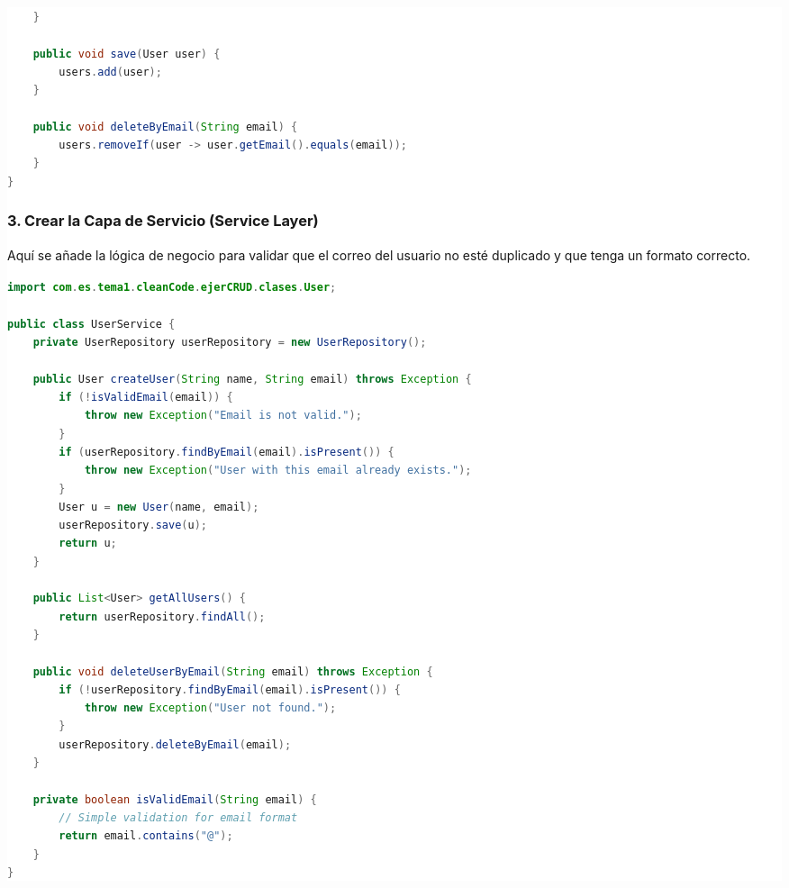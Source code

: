 ```java
    }

    public void save(User user) {
        users.add(user);
    }

    public void deleteByEmail(String email) {
        users.removeIf(user -> user.getEmail().equals(email));
    }
}
```

### 3. Crear la Capa de Servicio (Service Layer)
Aquí se añade la lógica de negocio para validar que el correo del usuario no esté duplicado y que tenga un formato correcto.

```java
import com.es.tema1.cleanCode.ejerCRUD.clases.User;

public class UserService {
    private UserRepository userRepository = new UserRepository();

    public User createUser(String name, String email) throws Exception {
        if (!isValidEmail(email)) {
            throw new Exception("Email is not valid.");
        }
        if (userRepository.findByEmail(email).isPresent()) {
            throw new Exception("User with this email already exists.");
        }
        User u = new User(name, email);
        userRepository.save(u);
        return u;
    }

    public List<User> getAllUsers() {
        return userRepository.findAll();
    }

    public void deleteUserByEmail(String email) throws Exception {
        if (!userRepository.findByEmail(email).isPresent()) {
            throw new Exception("User not found.");
        }
        userRepository.deleteByEmail(email);
    }

    private boolean isValidEmail(String email) {
        // Simple validation for email format
        return email.contains("@");
    }
}
```
